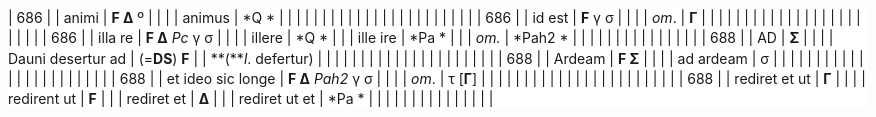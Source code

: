 | 686 |  | animi                                                                                                                         | **F Δ** º                   |                         |                                                                                                                                                                        |  | animus                              | *Q *                     |                            |                                                                |                      |               |                         |                            |                    |         |        |                                                             |                    |          |  |  |       |       |  |  |  |  |  |  |
| 686 |  | id est                                                                                                                        | **F** γ σ                   |                         |                                                                                                                                                                        |  | *om*.                               | **Γ**                    |                            |                                                                |                      |               |                         |                            |                    |         |        |                                                             |                    |          |  |  |       |       |  |  |  |  |  |  |
| 686 |  | illa re                                                                                                                       | **F Δ** *Pc* γ σ            |                         |                                                                                                                                                                        |  | illere                              | *Q *                     |                            |                                                                | ille ire             | *Pa *         |                         |                            | *om.*              | *Pah2 * |        |                                                             |                    |          |  |  |       |       |  |  |  |  |  |  |
| 688 |  | AD                                                                                                                            | **Σ**                       |                         |                                                                                                                                                                        |  | Dauni desertur ad                   | (=**DS**) **F**          |                            | **(***l*. defertur)                                            |                      |               |                         |                            |                    |         |        |                                                             |                    |          |  |  |       |       |  |  |  |  |  |  |
| 688 |  | Ardeam                                                                                                                        | **F Σ**                     |                         |                                                                                                                                                                        |  | ad ardeam                           | σ                        |                            |                                                                |                      |               |                         |                            |                    |         |        |                                                             |                    |          |  |  |       |       |  |  |  |  |  |  |
| 688 |  | et ideo sic longe                                                                                                             | **F Δ** *Pah2* γ σ          |                         |                                                                                                                                                                        |  | *om*.                               | τ \[**Γ**\]              |                            |                                                                |                      |               |                         |                            |                    |         |        |                                                             |                    |          |  |  |       |       |  |  |  |  |  |  |
| 688 |  | rediret et ut                                                                                                                 | **Γ**                       |                         |                                                                                                                                                                        |  | redirent ut                         | **F**                    |                            |                                                                | rediret et           | **Δ**         |                         |                            | rediret ut et      | *Pa *   |        |                                                             |                    |          |  |  |       |       |  |  |  |  |  |  |